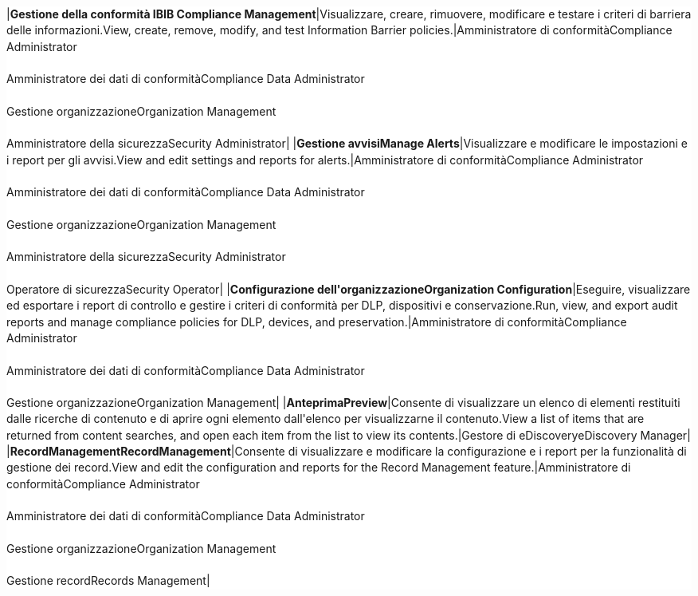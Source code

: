 |<span data-ttu-id="e0438-405">**Gestione della conformità IB**</span><span class="sxs-lookup"><span data-stu-id="e0438-405">**IB Compliance Management**</span></span>|<span data-ttu-id="e0438-406">Visualizzare, creare, rimuovere, modificare e testare i criteri di barriera delle informazioni.</span><span class="sxs-lookup"><span data-stu-id="e0438-406">View, create, remove, modify, and test Information Barrier policies.</span></span>|<span data-ttu-id="e0438-407">Amministratore di conformità</span><span class="sxs-lookup"><span data-stu-id="e0438-407">Compliance Administrator</span></span> <br/><br/> <span data-ttu-id="e0438-408">Amministratore dei dati di conformità</span><span class="sxs-lookup"><span data-stu-id="e0438-408">Compliance Data Administrator</span></span> <br/><br/> <span data-ttu-id="e0438-409">Gestione organizzazione</span><span class="sxs-lookup"><span data-stu-id="e0438-409">Organization Management</span></span> <br/><br/> <span data-ttu-id="e0438-410">Amministratore della sicurezza</span><span class="sxs-lookup"><span data-stu-id="e0438-410">Security Administrator</span></span>|
|<span data-ttu-id="e0438-411">**Gestione avvisi**</span><span class="sxs-lookup"><span data-stu-id="e0438-411">**Manage Alerts**</span></span>|<span data-ttu-id="e0438-412">Visualizzare e modificare le impostazioni e i report per gli avvisi.</span><span class="sxs-lookup"><span data-stu-id="e0438-412">View and edit settings and reports for alerts.</span></span>|<span data-ttu-id="e0438-413">Amministratore di conformità</span><span class="sxs-lookup"><span data-stu-id="e0438-413">Compliance Administrator</span></span> <br/><br/> <span data-ttu-id="e0438-414">Amministratore dei dati di conformità</span><span class="sxs-lookup"><span data-stu-id="e0438-414">Compliance Data Administrator</span></span> <br/><br/> <span data-ttu-id="e0438-415">Gestione organizzazione</span><span class="sxs-lookup"><span data-stu-id="e0438-415">Organization Management</span></span> <br/><br/> <span data-ttu-id="e0438-416">Amministratore della sicurezza</span><span class="sxs-lookup"><span data-stu-id="e0438-416">Security Administrator</span></span> <br/><br/> <span data-ttu-id="e0438-417">Operatore di sicurezza</span><span class="sxs-lookup"><span data-stu-id="e0438-417">Security Operator</span></span>|
|<span data-ttu-id="e0438-418">**Configurazione dell'organizzazione**</span><span class="sxs-lookup"><span data-stu-id="e0438-418">**Organization Configuration**</span></span>|<span data-ttu-id="e0438-419">Eseguire, visualizzare ed esportare i report di controllo e gestire i criteri di conformità per DLP, dispositivi e conservazione.</span><span class="sxs-lookup"><span data-stu-id="e0438-419">Run, view, and export audit reports and manage compliance policies for DLP, devices, and preservation.</span></span>|<span data-ttu-id="e0438-420">Amministratore di conformità</span><span class="sxs-lookup"><span data-stu-id="e0438-420">Compliance Administrator</span></span> <br/><br/> <span data-ttu-id="e0438-421">Amministratore dei dati di conformità</span><span class="sxs-lookup"><span data-stu-id="e0438-421">Compliance Data Administrator</span></span> <br/><br/> <span data-ttu-id="e0438-422">Gestione organizzazione</span><span class="sxs-lookup"><span data-stu-id="e0438-422">Organization Management</span></span>|
|<span data-ttu-id="e0438-423">**Anteprima**</span><span class="sxs-lookup"><span data-stu-id="e0438-423">**Preview**</span></span>|<span data-ttu-id="e0438-424">Consente di visualizzare un elenco di elementi restituiti dalle ricerche di contenuto e di aprire ogni elemento dall'elenco per visualizzarne il contenuto.</span><span class="sxs-lookup"><span data-stu-id="e0438-424">View a list of items that are returned from content searches, and open each item from the list to view its contents.</span></span>|<span data-ttu-id="e0438-425">Gestore di eDiscovery</span><span class="sxs-lookup"><span data-stu-id="e0438-425">eDiscovery Manager</span></span>|
|<span data-ttu-id="e0438-426">**RecordManagement**</span><span class="sxs-lookup"><span data-stu-id="e0438-426">**RecordManagement**</span></span>|<span data-ttu-id="e0438-427">Consente di visualizzare e modificare la configurazione e i report per la funzionalità di gestione dei record.</span><span class="sxs-lookup"><span data-stu-id="e0438-427">View and edit the configuration and reports for the Record Management feature.</span></span>|<span data-ttu-id="e0438-428">Amministratore di conformità</span><span class="sxs-lookup"><span data-stu-id="e0438-428">Compliance Administrator</span></span> <br/><br/> <span data-ttu-id="e0438-429">Amministratore dei dati di conformità</span><span class="sxs-lookup"><span data-stu-id="e0438-429">Compliance Data Administrator</span></span> <br/><br/> <span data-ttu-id="e0438-430">Gestione organizzazione</span><span class="sxs-lookup"><span data-stu-id="e0438-430">Organization Management</span></span> <br/><br/> <span data-ttu-id="e0438-431">Gestione record</span><span class="sxs-lookup"><span data-stu-id="e0438-431">Records Management</span></span>|